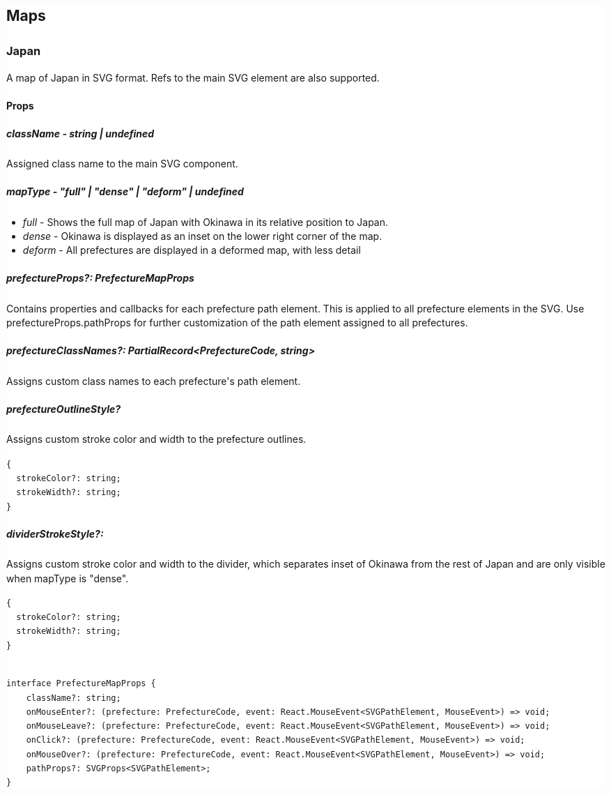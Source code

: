 ## Maps

### Japan

A map of Japan in SVG format. Refs to the main SVG element are also supported.

#### Props

##### className - string | undefined

Assigned class name to the main SVG component.

##### mapType - "full" | "dense" | "deform" | undefined

- *full* - Shows the full map of Japan with Okinawa in its relative position to Japan.
- *dense* - Okinawa is displayed as an inset on the lower right corner of the map.
- *deform* - All prefectures are displayed in a deformed map, with less detail

##### prefectureProps?: PrefectureMapProps

Contains properties and callbacks for each prefecture path element. This is applied to all prefecture elements in the SVG. Use prefectureProps.pathProps for further customization of the path element assigned to all prefectures.

##### prefectureClassNames?: PartialRecord<PrefectureCode, string>

Assigns custom class names to each prefecture's path element.

##### prefectureOutlineStyle?

Assigns custom stroke color and width to the prefecture outlines.

```tsx
{
  strokeColor?: string;
  strokeWidth?: string;
}
```

##### dividerStrokeStyle?: 

Assigns custom stroke color and width to the divider, which separates inset of Okinawa from the rest of Japan and are only visible when mapType is "dense".

```tsx
{
  strokeColor?: string;
  strokeWidth?: string;
}
```

```tsx

interface PrefectureMapProps {
    className?: string;
    onMouseEnter?: (prefecture: PrefectureCode, event: React.MouseEvent<SVGPathElement, MouseEvent>) => void;
    onMouseLeave?: (prefecture: PrefectureCode, event: React.MouseEvent<SVGPathElement, MouseEvent>) => void;
    onClick?: (prefecture: PrefectureCode, event: React.MouseEvent<SVGPathElement, MouseEvent>) => void;
    onMouseOver?: (prefecture: PrefectureCode, event: React.MouseEvent<SVGPathElement, MouseEvent>) => void;
    pathProps?: SVGProps<SVGPathElement>;
}

```
